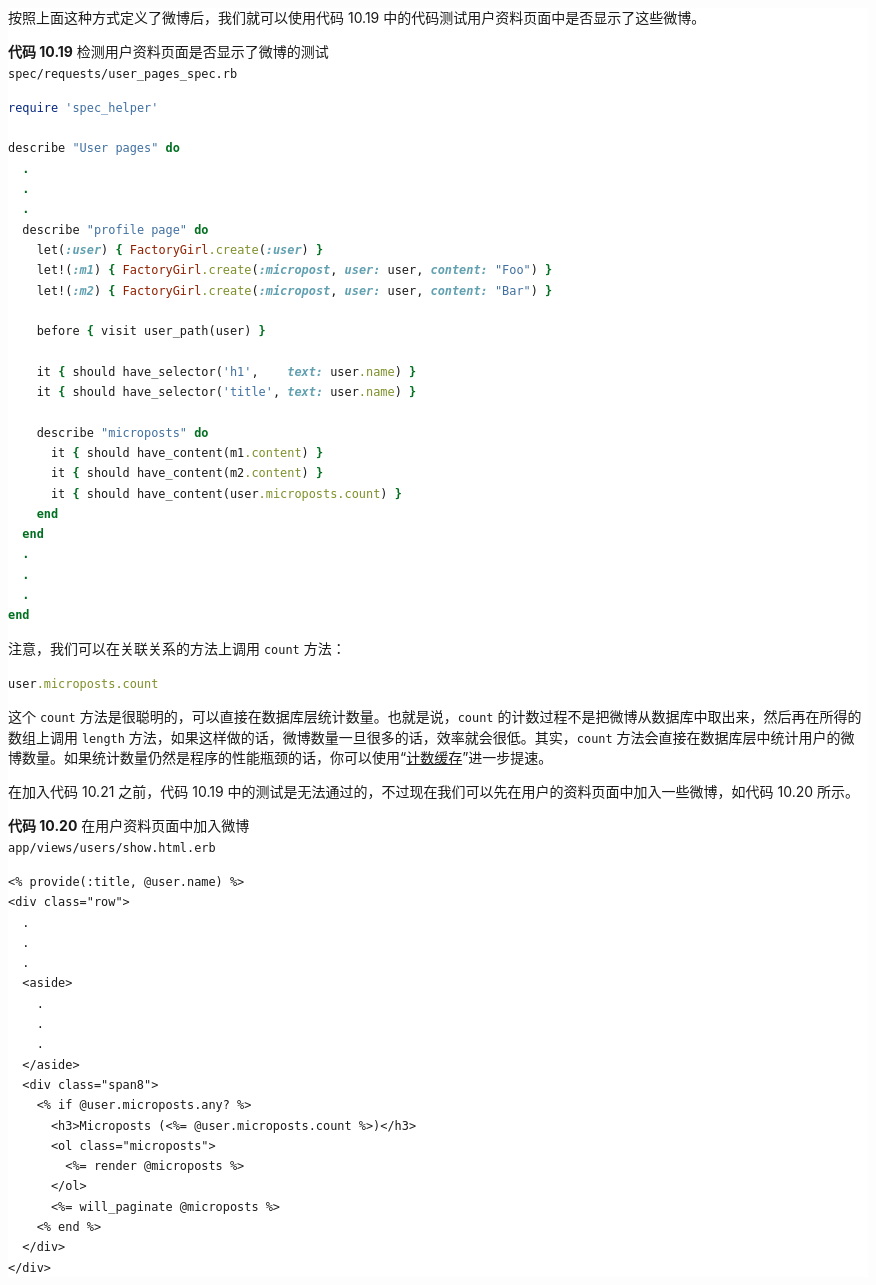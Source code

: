按照上面这种方式定义了微博后，我们就可以使用代码 10.19 中的代码测试用户资料页面中是否显示了这些微博。

**代码 10.19** 检测用户资料页面是否显示了微博的测试<br />`spec/requests/user_pages_spec.rb`

```ruby
require 'spec_helper'

describe "User pages" do
  .
  .
  .
  describe "profile page" do
    let(:user) { FactoryGirl.create(:user) }
    let!(:m1) { FactoryGirl.create(:micropost, user: user, content: "Foo") }
    let!(:m2) { FactoryGirl.create(:micropost, user: user, content: "Bar") }

    before { visit user_path(user) }

    it { should have_selector('h1',    text: user.name) }
    it { should have_selector('title', text: user.name) }

    describe "microposts" do
      it { should have_content(m1.content) }
      it { should have_content(m2.content) }
      it { should have_content(user.microposts.count) }
    end
  end
  .
  .
  .
end
```

注意，我们可以在关联关系的方法上调用 `count` 方法：

```ruby
user.microposts.count
```

这个 `count` 方法是很聪明的，可以直接在数据库层统计数量。也就是说，`count` 的计数过程不是把微博从数据库中取出来，然后再在所得的数组上调用 `length` 方法，如果这样做的话，微博数量一旦很多的话，效率就会很低。其实，`count` 方法会直接在数据库层中统计用户的微博数量。如果统计数量仍然是程序的性能瓶颈的话，你可以使用“[计数缓存](http://railscasts.com/episodes/23-counter-cache-column)”进一步提速。

在加入代码 10.21 之前，代码 10.19 中的测试是无法通过的，不过现在我们可以先在用户的资料页面中加入一些微博，如代码 10.20 所示。

**代码 10.20** 在用户资料页面中加入微博<br />`app/views/users/show.html.erb`

```erb
<% provide(:title, @user.name) %>
<div class="row">
  .
  .
  .
  <aside>
    .
    .
    .
  </aside>
  <div class="span8">
    <% if @user.microposts.any? %>
      <h3>Microposts (<%= @user.microposts.count %>)</h3>
      <ol class="microposts">
        <%= render @microposts %>
      </ol>
      <%= will_paginate @microposts %>
    <% end %>
  </div>
</div>
```